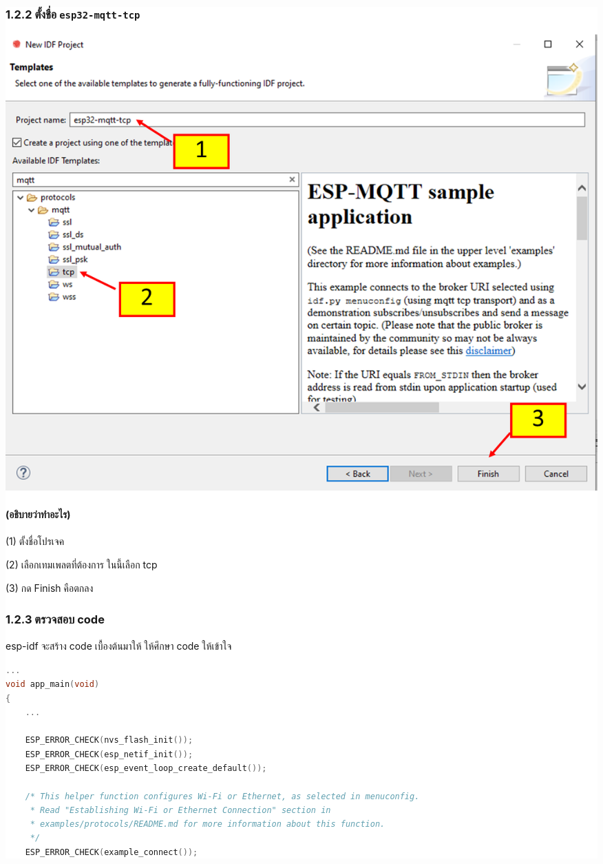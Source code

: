 ### 1.2.2 ตั้งชื่อ `esp32-mqtt-tcp`

![Alt text](./Pictures/Picture-02.png)


#### (อธิบายว่าทำอะไร)

(1)  ตั้งชื่อโปรเจค

(2)  เลือกเทมเพลตที่ต้องการ ในนี้เลือก tcp

(3)  กด Finish คือตกลง

### 1.2.3 ตรวจสอบ code
esp-idf  จะสร้าง code  เบื้องต้นมาให้ ให้ศึกษา code ให้เข้าใจ

```c
...
void app_main(void)
{
    ...

    ESP_ERROR_CHECK(nvs_flash_init());
    ESP_ERROR_CHECK(esp_netif_init());
    ESP_ERROR_CHECK(esp_event_loop_create_default());

    /* This helper function configures Wi-Fi or Ethernet, as selected in menuconfig.
     * Read "Establishing Wi-Fi or Ethernet Connection" section in
     * examples/protocols/README.md for more information about this function.
     */
    ESP_ERROR_CHECK(example_connect());

```